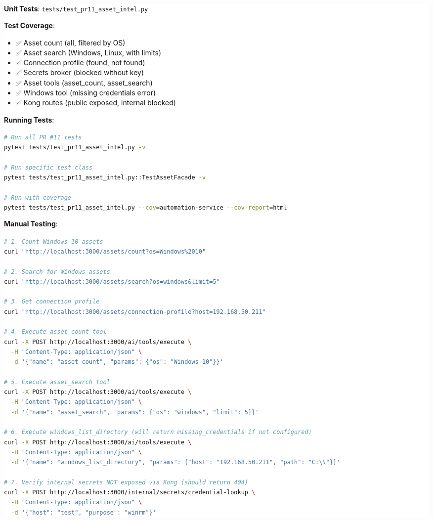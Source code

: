 **Unit Tests**: `tests/test_pr11_asset_intel.py`

**Test Coverage**:
- ✅ Asset count (all, filtered by OS)
- ✅ Asset search (Windows, Linux, with limits)
- ✅ Connection profile (found, not found)
- ✅ Secrets broker (blocked without key)
- ✅ Asset tools (asset_count, asset_search)
- ✅ Windows tool (missing credentials error)
- ✅ Kong routes (public exposed, internal blocked)

**Running Tests**:
```bash
# Run all PR #11 tests
pytest tests/test_pr11_asset_intel.py -v

# Run specific test class
pytest tests/test_pr11_asset_intel.py::TestAssetFacade -v

# Run with coverage
pytest tests/test_pr11_asset_intel.py --cov=automation-service --cov-report=html
```

**Manual Testing**:

```bash
# 1. Count Windows 10 assets
curl "http://localhost:3000/assets/count?os=Windows%2010"

# 2. Search for Windows assets
curl "http://localhost:3000/assets/search?os=windows&limit=5"

# 3. Get connection profile
curl "http://localhost:3000/assets/connection-profile?host=192.168.50.211"

# 4. Execute asset_count tool
curl -X POST http://localhost:3000/ai/tools/execute \
  -H "Content-Type: application/json" \
  -d '{"name": "asset_count", "params": {"os": "Windows 10"}}'

# 5. Execute asset_search tool
curl -X POST http://localhost:3000/ai/tools/execute \
  -H "Content-Type: application/json" \
  -d '{"name": "asset_search", "params": {"os": "windows", "limit": 5}}'

# 6. Execute windows_list_directory (will return missing_credentials if not configured)
curl -X POST http://localhost:3000/ai/tools/execute \
  -H "Content-Type: application/json" \
  -d '{"name": "windows_list_directory", "params": {"host": "192.168.50.211", "path": "C:\\"}}'

# 7. Verify internal secrets NOT exposed via Kong (should return 404)
curl -X POST http://localhost:3000/internal/secrets/credential-lookup \
  -H "Content-Type: application/json" \
  -d '{"host": "test", "purpose": "winrm"}'
```
